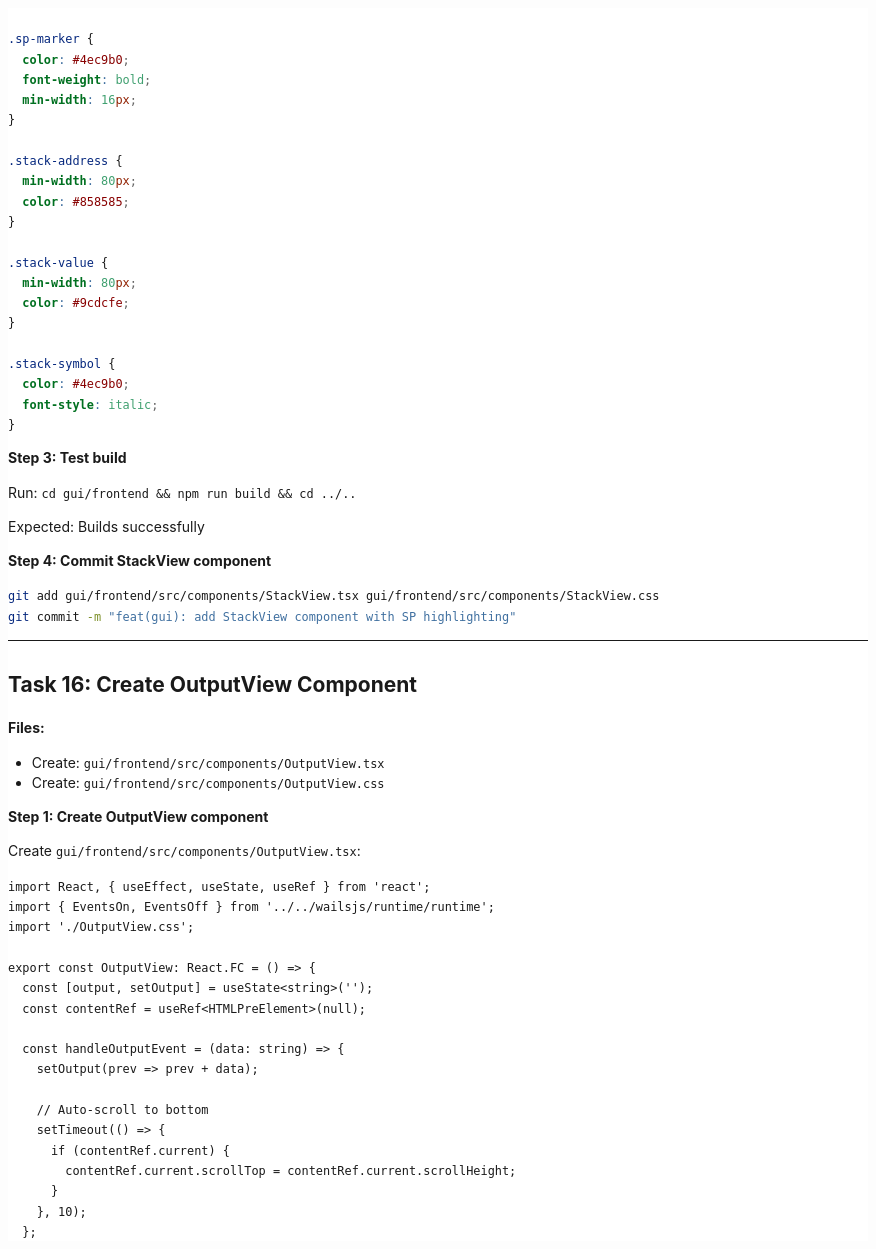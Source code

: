 ```css

.sp-marker {
  color: #4ec9b0;
  font-weight: bold;
  min-width: 16px;
}

.stack-address {
  min-width: 80px;
  color: #858585;
}

.stack-value {
  min-width: 80px;
  color: #9cdcfe;
}

.stack-symbol {
  color: #4ec9b0;
  font-style: italic;
}
```

**Step 3: Test build**

Run: `cd gui/frontend && npm run build && cd ../..`

Expected: Builds successfully

**Step 4: Commit StackView component**

```bash
git add gui/frontend/src/components/StackView.tsx gui/frontend/src/components/StackView.css
git commit -m "feat(gui): add StackView component with SP highlighting"
```

---

## Task 16: Create OutputView Component

**Files:**
- Create: `gui/frontend/src/components/OutputView.tsx`
- Create: `gui/frontend/src/components/OutputView.css`

**Step 1: Create OutputView component**

Create `gui/frontend/src/components/OutputView.tsx`:

```tsx
import React, { useEffect, useState, useRef } from 'react';
import { EventsOn, EventsOff } from '../../wailsjs/runtime/runtime';
import './OutputView.css';

export const OutputView: React.FC = () => {
  const [output, setOutput] = useState<string>('');
  const contentRef = useRef<HTMLPreElement>(null);

  const handleOutputEvent = (data: string) => {
    setOutput(prev => prev + data);

    // Auto-scroll to bottom
    setTimeout(() => {
      if (contentRef.current) {
        contentRef.current.scrollTop = contentRef.current.scrollHeight;
      }
    }, 10);
  };
```
